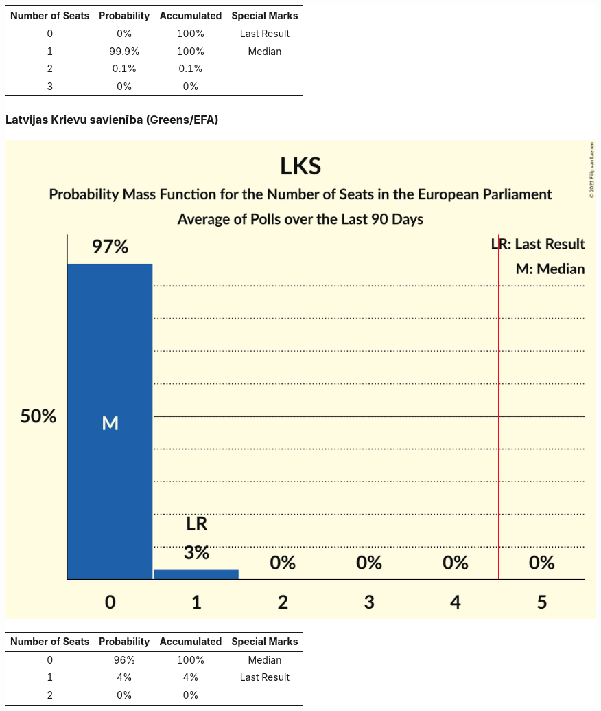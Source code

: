 
| Number of Seats | Probability | Accumulated | Special Marks |
|:---------------:|:-----------:|:-----------:|:-------------:|
| 0 | 0% | 100% | Last Result |
| 1 | 99.9% | 100% | Median |
| 2 | 0.1% | 0.1% |  |
| 3 | 0% | 0% |  |

### Latvijas Krievu savienība (Greens/EFA)

![Graph with seats probability mass function not yet produced](average-2021-08-31-coalitions-seats-pmf-lks.png "Seats Probability Mass Function")

| Number of Seats | Probability | Accumulated | Special Marks |
|:---------------:|:-----------:|:-----------:|:-------------:|
| 0 | 96% | 100% | Median |
| 1 | 4% | 4% | Last Result |
| 2 | 0% | 0% |  |
